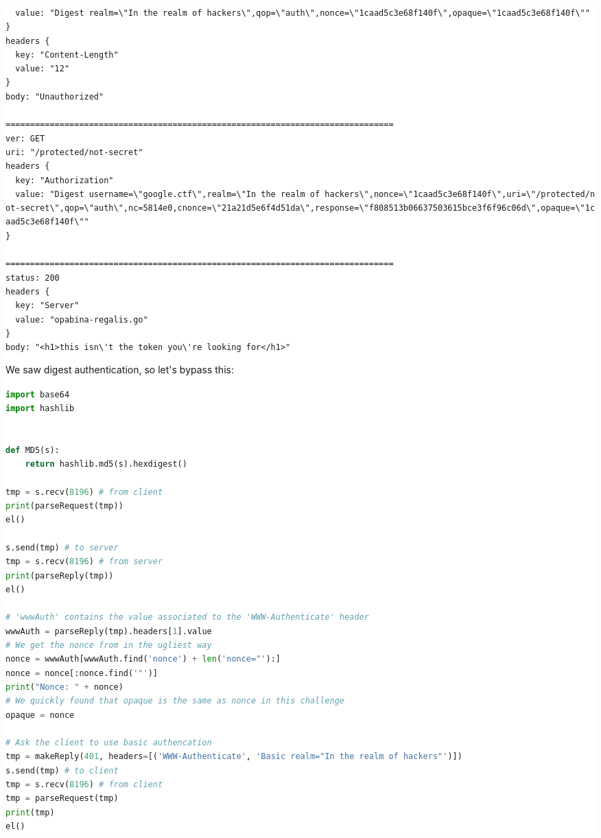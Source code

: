 ```
  value: "Digest realm=\"In the realm of hackers\",qop=\"auth\",nonce=\"1caad5c3e68f140f\",opaque=\"1caad5c3e68f140f\""
}
headers {
  key: "Content-Length"
  value: "12"
}
body: "Unauthorized"

===============================================================================
ver: GET
uri: "/protected/not-secret"
headers {
  key: "Authorization"
  value: "Digest username=\"google.ctf\",realm=\"In the realm of hackers\",nonce=\"1caad5c3e68f140f\",uri=\"/protected/not-secret\",qop=\"auth\",nc=5814e0,cnonce=\"21a21d5e6f4d51da\",response=\"f808513b06637503615bce3f6f96c06d\",opaque=\"1caad5c3e68f140f\""
}

===============================================================================
status: 200
headers {
  key: "Server"
  value: "opabina-regalis.go"
}
body: "<h1>this isn\'t the token you\'re looking for</h1>"
```

We saw digest authentication, so let's bypass this:

```python
import base64
import hashlib


def MD5(s):
    return hashlib.md5(s).hexdigest()

tmp = s.recv(8196) # from client
print(parseRequest(tmp))
el()

s.send(tmp) # to server
tmp = s.recv(8196) # from server
print(parseReply(tmp))
el()

# 'wwwAuth' contains the value associated to the 'WWW-Authenticate' header
wwwAuth = parseReply(tmp).headers[1].value
# We get the nonce from in the ugliest way
nonce = wwwAuth[wwwAuth.find('nonce') + len('nonce="'):]
nonce = nonce[:nonce.find('"')]
print("Nonce: " + nonce)
# We quickly found that opaque is the same as nonce in this challenge
opaque = nonce

# Ask the client to use basic authencation
tmp = makeReply(401, headers=[('WWW-Authenticate', 'Basic realm="In the realm of hackers"')])
s.send(tmp) # to client
tmp = s.recv(8196) # from client
tmp = parseRequest(tmp)
print(tmp)
el()

```